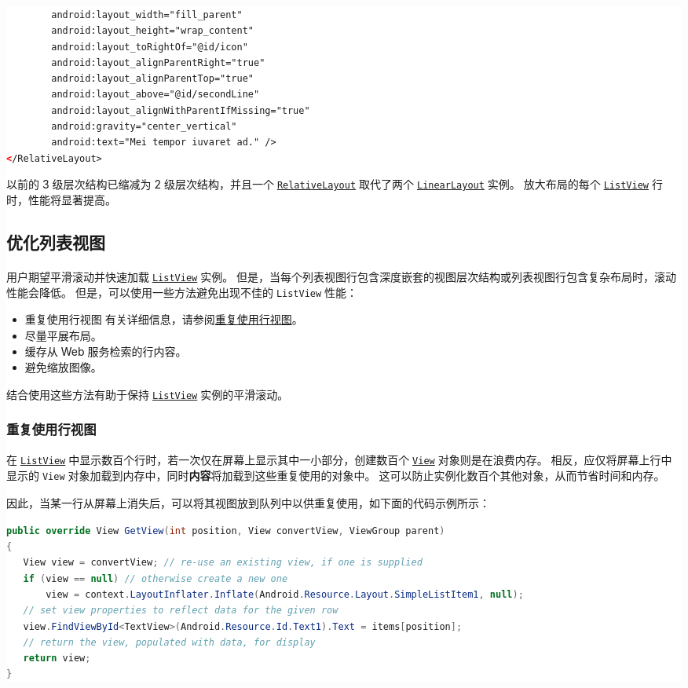 ```xml
        android:layout_width="fill_parent"
        android:layout_height="wrap_content"
        android:layout_toRightOf="@id/icon"
        android:layout_alignParentRight="true"
        android:layout_alignParentTop="true"
        android:layout_above="@id/secondLine"
        android:layout_alignWithParentIfMissing="true"
        android:gravity="center_vertical"
        android:text="Mei tempor iuvaret ad." />
</RelativeLayout>
```

以前的 3 级层次结构已缩减为 2 级层次结构，并且一个 [`RelativeLayout`](https://developer.xamarin.com/api/type/Android.Widget.RelativeLayout/) 取代了两个 [`LinearLayout`](https://developer.xamarin.com/api/type/Android.Widget.LinearLayout/) 实例。 放大布局的每个 [`ListView`](https://developer.xamarin.com/api/type/Android.Widget.ListView/) 行时，性能将显著提高。

<a name="optimizelistviews" />

## <a name="optimize-list-views"></a>优化列表视图

用户期望平滑滚动并快速加载 [`ListView`](https://developer.xamarin.com/api/type/Android.Widget.ListView/) 实例。 但是，当每个列表视图行包含深度嵌套的视图层次结构或列表视图行包含复杂布局时，滚动性能会降低。 但是，可以使用一些方法避免出现不佳的 `ListView` 性能：

- 重复使用行视图 有关详细信息，请参阅[重复使用行视图](#reuserowviews)。
- 尽量平展布局。
- 缓存从 Web 服务检索的行内容。
- 避免缩放图像。

结合使用这些方法有助于保持 [`ListView`](https://developer.xamarin.com/api/type/Android.Widget.ListView/) 实例的平滑滚动。

<a name="reuserowviews" />

### <a name="reuse-row-views"></a>重复使用行视图

在 [`ListView`](https://developer.xamarin.com/api/type/Android.Widget.ListView/) 中显示数百个行时，若一次仅在屏幕上显示其中一小部分，创建数百个 [`View`](https://developer.xamarin.com/api/type/Android.Views.View/) 对象则是在浪费内存。 相反，应仅将屏幕上行中显示的 `View` 对象加载到内存中，同时**内容**将加载到这些重复使用的对象中。 这可以防止实例化数百个其他对象，从而节省时间和内存。

因此，当某一行从屏幕上消失后，可以将其视图放到队列中以供重复使用，如下面的代码示例所示：

```csharp
public override View GetView(int position, View convertView, ViewGroup parent)
{
   View view = convertView; // re-use an existing view, if one is supplied
   if (view == null) // otherwise create a new one
       view = context.LayoutInflater.Inflate(Android.Resource.Layout.SimpleListItem1, null);
   // set view properties to reflect data for the given row
   view.FindViewById<TextView>(Android.Resource.Id.Text1).Text = items[position];
   // return the view, populated with data, for display
   return view;
}
```
